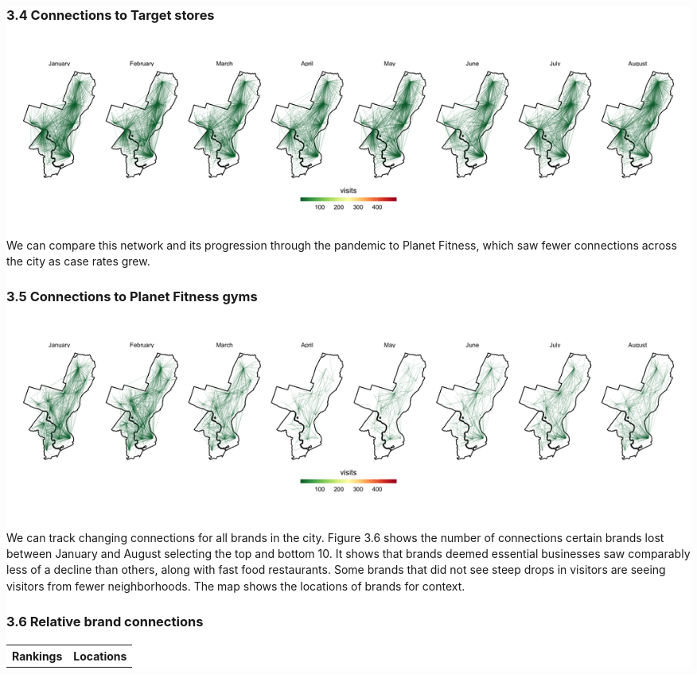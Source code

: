 ### 3.4 Connections to Target stores

![](https://raw.githubusercontent.com/asrenninger/philamonitor/master/viz/target_clean.png)
We can compare this network and its progression through the pandemic to
Planet Fitness, which saw fewer connections across the city as case
rates grew.

### 3.5 Connections to Planet Fitness gyms

![](https://raw.githubusercontent.com/asrenninger/philamonitor/master/viz/fitness_clean.png)

We can track changing connections for all brands in the city. Figure 3.6
shows the number of connections certain brands lost between January and
August selecting the top and bottom 10. It shows that brands deemed
essential businesses saw comparably less of a decline than others, along
with fast food restaurants. Some brands that did not see steep drops in
visitors are seeing visitors from fewer neighborhoods. The map shows the
locations of brands for context.

### 3.6 Relative brand connections

<table>
<thead>
<tr class="header">
<th style="text-align: center;">Rankings</th>
<th style="text-align: center;">Locations</th>
</tr>
</thead>
<tbody>
<tr class="odd">